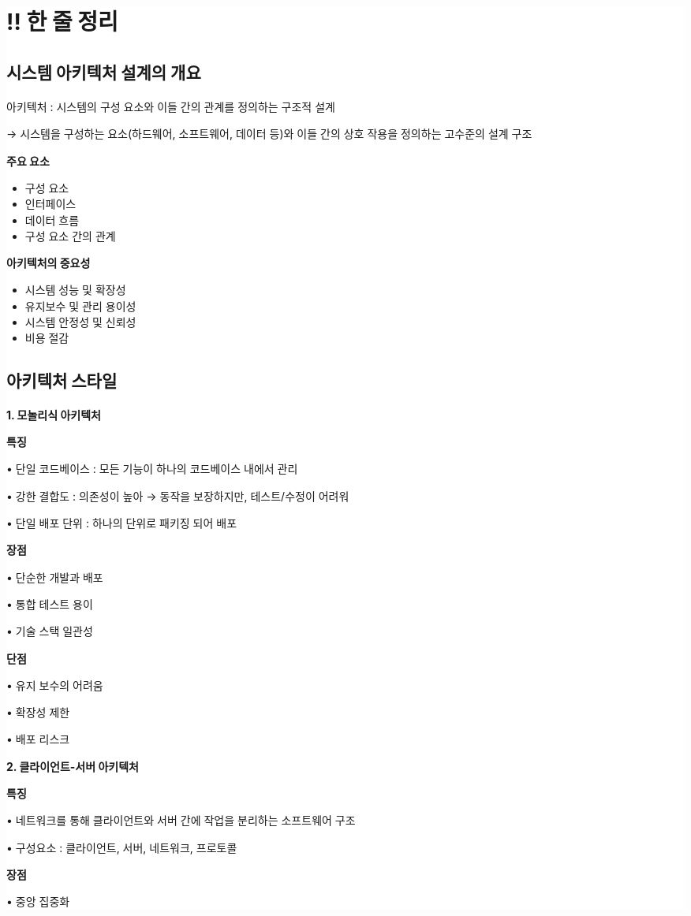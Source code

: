 # ‼️ 한 줄 정리

## 시스템 아키텍처 설계의 개요

아키텍처 : 시스템의 구성 요소와 이들 간의 관계를 정의하는 구조적 설계

→ 시스템을 구성하는 요소(하드웨어, 소프트웨어, 데이터 등)와 이들 간의 상호 작용을 정의하는 고수준의 설계 구조

**주요 요소**
- 구성 요소
- 인터페이스
- 데이터 흐름
- 구성 요소 간의 관계

**아키텍처의 중요성**

- 시스템 성능 및 확장성
- 유지보수 및 관리 용이성
- 시스템 안정성 및 신뢰성
- 비용 절감

## 아키텍처 스타일
**1. 모놀리식 아키텍처**
   
**특징**

• 단일 코드베이스 : 모든 기능이 하나의 코드베이스 내에서 관리

• 강한 결합도 : 의존성이 높아 → 동작을 보장하지만, 테스트/수정이 어려워

• 단일 배포 단위 : 하나의 단위로 패키징 되어 배포

**장점**

• 단순한 개발과 배포

• 통합 테스트 용이

• 기술 스택 일관성

**단점**

• 유지 보수의 어려움

• 확장성 제한

• 배포 리스크

**2. 클라이언트-서버 아키텍처**
   
**특징**

• 네트워크를 통해 클라이언트와 서버 간에 작업을 분리하는 소프트웨어 구조

• 구성요소 : 클라이언트, 서버, 네트워크, 프로토콜

**장점**

• 중앙 집중화
